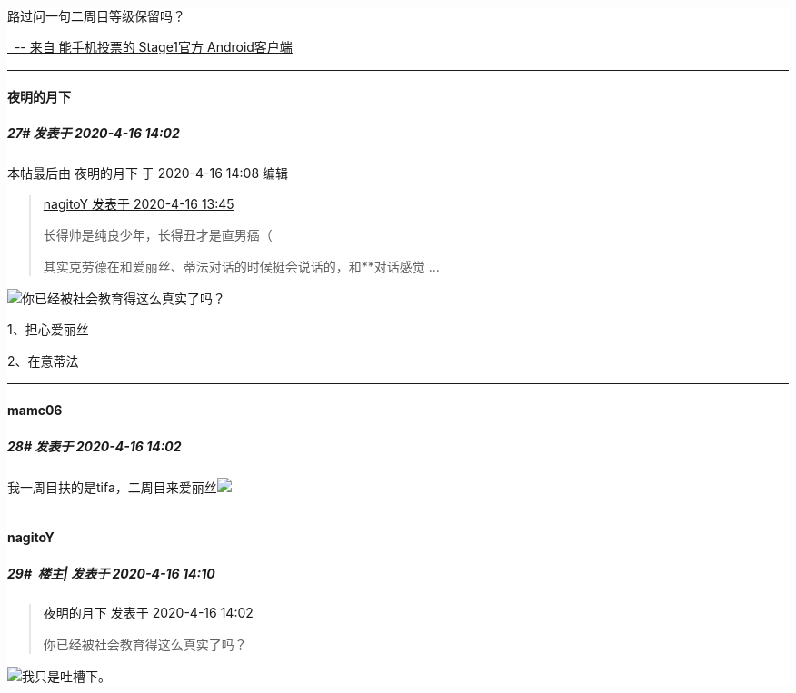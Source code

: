 路过问一句二周目等级保留吗？

[  -- 来自 能手机投票的 Stage1官方 Android客户端](https://www.coolapk.com/apk/140634)







-----

####  夜明的月下  
##### 27#       发表于 2020-4-16 14:02



 本帖最后由 夜明的月下 于 2020-4-16 14:08 编辑 
<blockquote><a href="httphttps://bbs.saraba1st.com/2b/forum.php?mod=redirect&amp;goto=findpost&amp;pid=47101316&amp;ptid=1924451" target="_blank">nagitoY 发表于 2020-4-16 13:45</a>

长得帅是纯良少年，长得丑才是直男癌（

其实克劳德在和爱丽丝、蒂法对话的时候挺会说话的，和**对话感觉 ...</blockquote>
<img src="https://static.saraba1st.com/image/smiley/face2017/068.png" referrerpolicy="no-referrer">你已经被社会教育得这么真实了吗？

1、担心爱丽丝

2、在意蒂法







-----

####  mamc06  
##### 28#       发表于 2020-4-16 14:02




我一周目扶的是tifa，二周目来爱丽丝<img src="https://static.saraba1st.com/image/smiley/face2017/072.png" referrerpolicy="no-referrer">







-----

####  nagitoY  
##### 29#         楼主| 发表于 2020-4-16 14:10



<blockquote><a href="httphttps://bbs.saraba1st.com/2b/forum.php?mod=redirect&amp;goto=findpost&amp;pid=47101520&amp;ptid=1924451" target="_blank">夜明的月下 发表于 2020-4-16 14:02</a>

你已经被社会教育得这么真实了吗？</blockquote>
<img src="https://static.saraba1st.com/image/smiley/face2017/068.png" referrerpolicy="no-referrer">我只是吐槽下。

